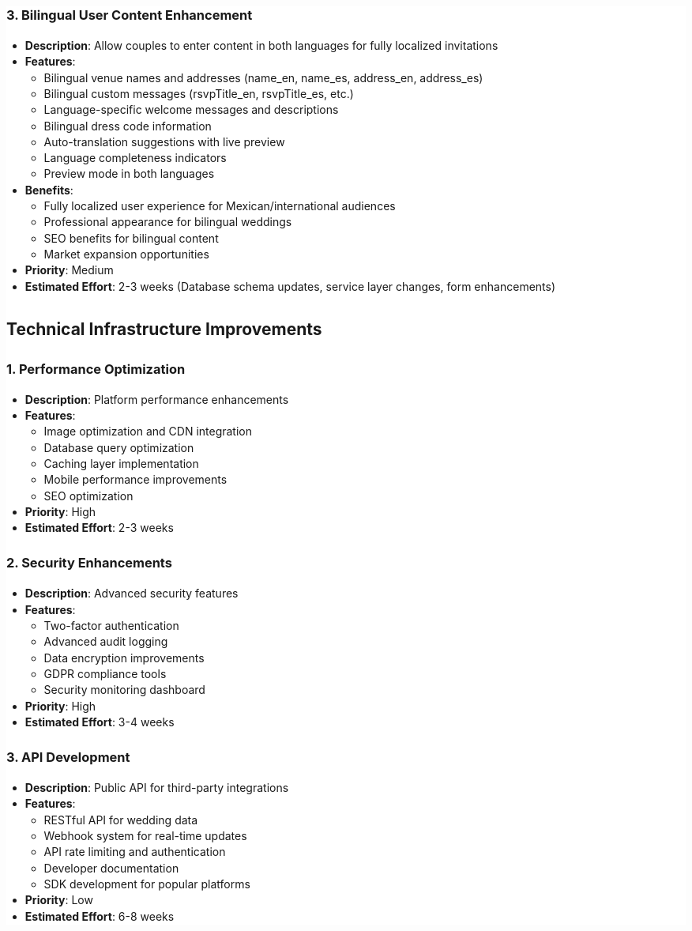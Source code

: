 ### 3. Bilingual User Content Enhancement
- **Description**: Allow couples to enter content in both languages for fully localized invitations
- **Features**:
  - Bilingual venue names and addresses (name_en, name_es, address_en, address_es)
  - Bilingual custom messages (rsvpTitle_en, rsvpTitle_es, etc.)
  - Language-specific welcome messages and descriptions
  - Bilingual dress code information
  - Auto-translation suggestions with live preview
  - Language completeness indicators
  - Preview mode in both languages
- **Benefits**:
  - Fully localized user experience for Mexican/international audiences
  - Professional appearance for bilingual weddings
  - SEO benefits for bilingual content
  - Market expansion opportunities
- **Priority**: Medium
- **Estimated Effort**: 2-3 weeks (Database schema updates, service layer changes, form enhancements)

## Technical Infrastructure Improvements

### 1. Performance Optimization
- **Description**: Platform performance enhancements
- **Features**:
  - Image optimization and CDN integration
  - Database query optimization
  - Caching layer implementation
  - Mobile performance improvements
  - SEO optimization
- **Priority**: High
- **Estimated Effort**: 2-3 weeks

### 2. Security Enhancements
- **Description**: Advanced security features
- **Features**:
  - Two-factor authentication
  - Advanced audit logging
  - Data encryption improvements
  - GDPR compliance tools
  - Security monitoring dashboard
- **Priority**: High
- **Estimated Effort**: 3-4 weeks

### 3. API Development
- **Description**: Public API for third-party integrations
- **Features**:
  - RESTful API for wedding data
  - Webhook system for real-time updates
  - API rate limiting and authentication
  - Developer documentation
  - SDK development for popular platforms
- **Priority**: Low
- **Estimated Effort**: 6-8 weeks
